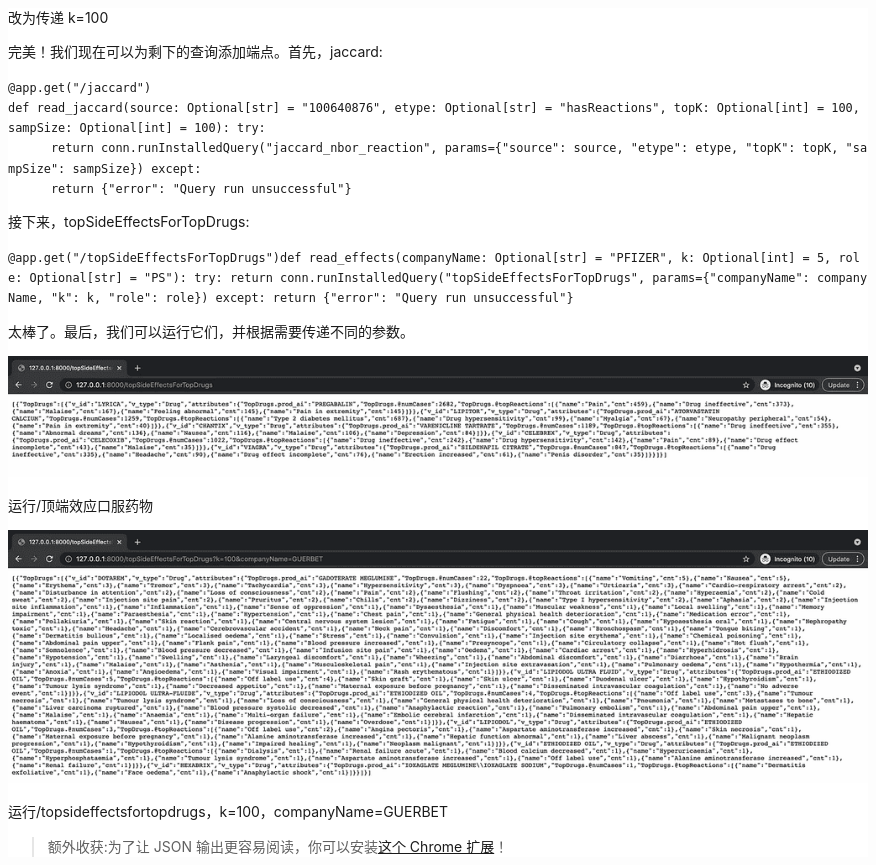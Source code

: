 改为传递 k=100

完美！我们现在可以为剩下的查询添加端点。首先，jaccard:

```
@app.get("/jaccard")
def read_jaccard(source: Optional[str] = "100640876", etype: Optional[str] = "hasReactions", topK: Optional[int] = 100, sampSize: Optional[int] = 100): try:
      return conn.runInstalledQuery("jaccard_nbor_reaction", params={"source": source, "etype": etype, "topK": topK, "sampSize": sampSize}) except:
      return {"error": "Query run unsuccessful"}
```

接下来，topSideEffectsForTopDrugs:

```
@app.get("/topSideEffectsForTopDrugs")def read_effects(companyName: Optional[str] = "PFIZER", k: Optional[int] = 5, role: Optional[str] = "PS"): try: return conn.runInstalledQuery("topSideEffectsForTopDrugs", params={"companyName": companyName, "k": k, "role": role}) except: return {"error": "Query run unsuccessful"}
```

太棒了。最后，我们可以运行它们，并根据需要传递不同的参数。

![](img/747e2a747e8e518da43f1be29f99d9f9.png)

运行/顶端效应口服药物

![](img/3a3cd0f6ef007377dfa804de876ac9bd.png)

运行/topsideffectsfortopdrugs，k=100，companyName=GUERBET

> 额外收获:为了让 JSON 输出更容易阅读，你可以安装[这个 Chrome 扩展](https://chrome.google.com/webstore/detail/json-formatter/bcjindcccaagfpapjjmafapmmgkkhgoa)！
